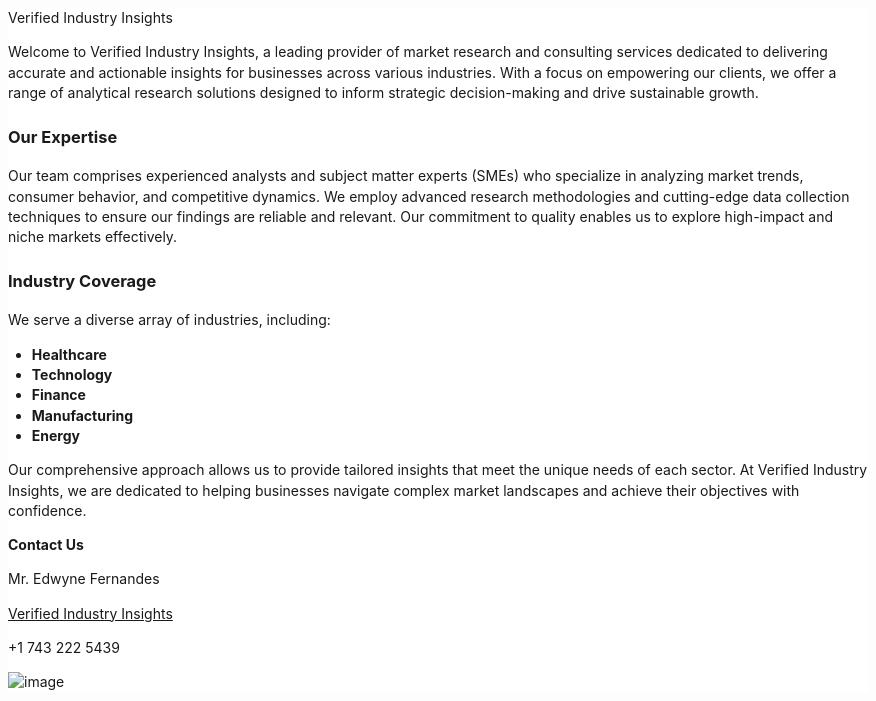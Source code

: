 Verified Industry Insights</h3><p>Welcome to Verified Industry Insights, a leading provider of market research and consulting services dedicated to delivering accurate and actionable insights for businesses across various industries. With a focus on empowering our clients, we offer a range of analytical research solutions designed to inform strategic decision-making and drive sustainable growth.</p><h3>Our Expertise</h3><p>Our team comprises experienced analysts and subject matter experts (SMEs) who specialize in analyzing market trends, consumer behavior, and competitive dynamics. We employ advanced research methodologies and cutting-edge data collection techniques to ensure our findings are reliable and relevant. Our commitment to quality enables us to explore high-impact and niche markets effectively.</p><h3>Industry Coverage</h3><p>We serve a diverse array of industries, including:</p><ul><li><strong>Healthcare</strong></li><li><strong>Technology</strong></li><li><strong>Finance</strong></li><li><strong>Manufacturing</strong></li><li><strong>Energy</strong></li></ul><p>Our comprehensive approach allows us to provide tailored insights that meet the unique needs of each sector. At Verified Industry Insights, we are dedicated to helping businesses navigate complex market landscapes and achieve their objectives with confidence.</p><p><strong>Contact Us</strong></p><p>Mr. Edwyne Fernandes</p><p><a href="https://www.verifiedindustryinsights.com/">Verified Industry Insights</a></p><p>+1 743 222 5439</p>
![image](https://github.com/user-attachments/assets/1731b42f-f501-4feb-b015-457d01b224ba)
